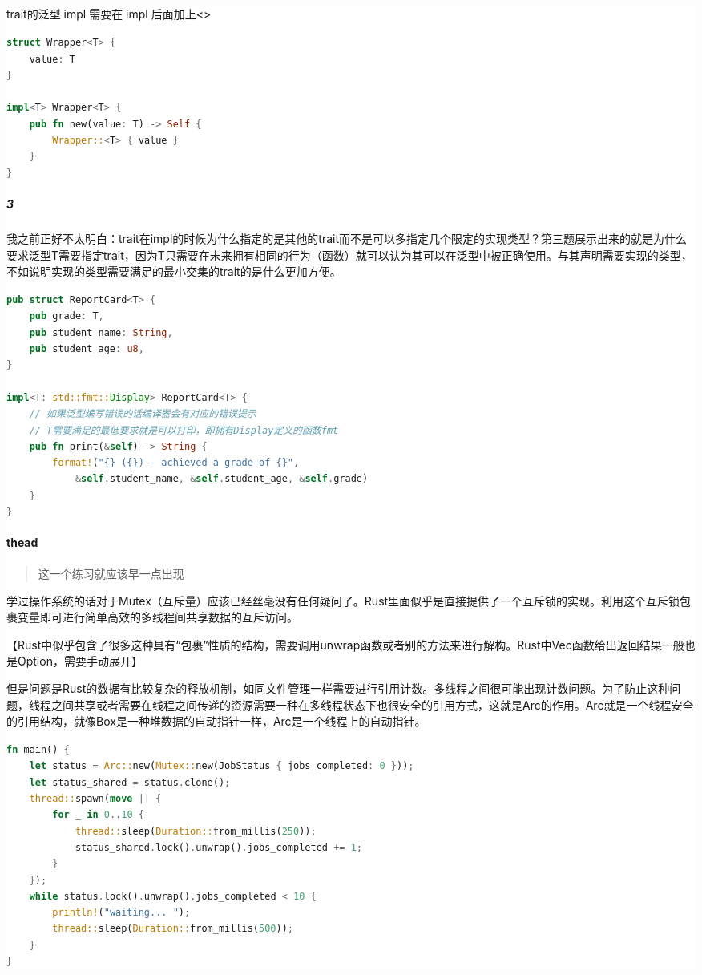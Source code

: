 trait的泛型 impl 需要在 impl 后面加上\<\>

```rust
struct Wrapper<T> {
    value: T
}

impl<T> Wrapper<T> {
    pub fn new(value: T) -> Self {
        Wrapper::<T> { value }
    }
}
```

##### 3

我之前正好不太明白：trait在impl的时候为什么指定的是其他的trait而不是可以多指定几个限定的实现类型？第三题展示出来的就是为什么要求泛型T需要指定trait，因为T只需要在未来拥有相同的行为（函数）就可以认为其可以在泛型中被正确使用。与其声明需要实现的类型，不如说明实现的类型需要满足的最小交集的trait的是什么更加方便。

```rust
pub struct ReportCard<T> {
    pub grade: T,
    pub student_name: String,
    pub student_age: u8,
}

impl<T: std::fmt::Display> ReportCard<T> {
    // 如果泛型编写错误的话编译器会有对应的错误提示
    // T需要满足的最低要求就是可以打印，即拥有Display定义的函数fmt
    pub fn print(&self) -> String {
        format!("{} ({}) - achieved a grade of {}", 
            &self.student_name, &self.student_age, &self.grade)
    }
}
```

#### thead

> 这一个练习就应该早一点出现

学过操作系统的话对于Mutex（互斥量）应该已经丝毫没有任何疑问了。Rust里面似乎是直接提供了一个互斥锁的实现。利用这个互斥锁包裹变量即可进行简单高效的多线程间共享数据的互斥访问。

【Rust中似乎包含了很多这种具有“包裹”性质的结构，需要调用unwrap函数或者别的方法来进行解构。Rust中Vec函数给出返回结果一般也是Option，需要手动展开】

但是问题是Rust的数据有比较复杂的释放机制，如同文件管理一样需要进行引用计数。多线程之间很可能出现计数问题。为了防止这种问题，线程之间共享或者需要在线程之间传递的资源需要一种在多线程状态下也很安全的引用方式，这就是Arc的作用。Arc就是一个线程安全的引用结构，就像Box是一种堆数据的自动指针一样，Arc是一个线程上的自动指针。

```rust
fn main() {
    let status = Arc::new(Mutex::new(JobStatus { jobs_completed: 0 }));
    let status_shared = status.clone();
    thread::spawn(move || {
        for _ in 0..10 {
            thread::sleep(Duration::from_millis(250));
            status_shared.lock().unwrap().jobs_completed += 1;
        }
    });
    while status.lock().unwrap().jobs_completed < 10 {
        println!("waiting... ");
        thread::sleep(Duration::from_millis(500));
    }
}
```
